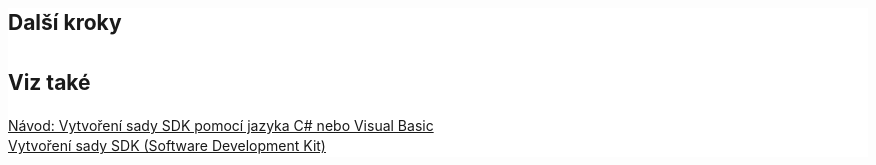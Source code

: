 ## <a name="next-steps"></a>Další kroky  
  
## <a name="see-also"></a>Viz také  
 [Návod: Vytvoření sady SDK pomocí jazyka C# nebo Visual Basic](../extensibility/walkthrough-creating-an-sdk-using-csharp-or-visual-basic.md)   
 [Vytvoření sady SDK (Software Development Kit)](../extensibility/creating-a-software-development-kit.md)

